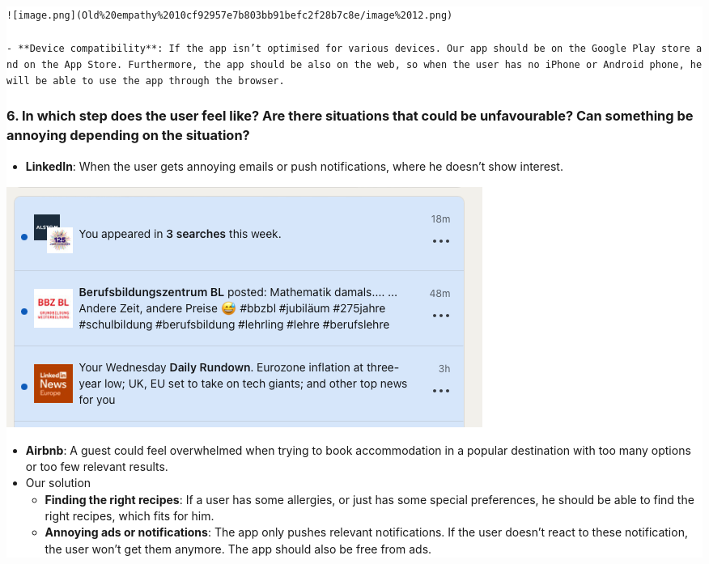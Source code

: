     ![image.png](Old%20empathy%2010cf92957e7b803bb91befc2f28b7c8e/image%2012.png)
    
    - **Device compatibility**: If the app isn’t optimised for various devices. Our app should be on the Google Play store and on the App Store. Furthermore, the app should be also on the web, so when the user has no iPhone or Android phone, he will be able to use the app through the browser.

### 6. **In which step does the user feel like? Are there situations that could be unfavourable?** Can something be annoying depending on the situation?

- **LinkedIn**: When the user gets annoying emails or push notifications, where he doesn’t show interest.

![image.png](Old%20empathy%2010cf92957e7b803bb91befc2f28b7c8e/image%2013.png)

- **Airbnb**: A guest could feel overwhelmed when trying to book accommodation in a popular destination with too many options or too few relevant results.
- Our solution
    - **Finding the right recipes**: If a user has some allergies, or just has some special preferences, he should be able to find the right recipes, which fits for him.
    - **Annoying ads or notifications**: The app only pushes relevant notifications. If the user doesn’t react to these notification, the user won’t get them anymore. The app should also be free from ads.
